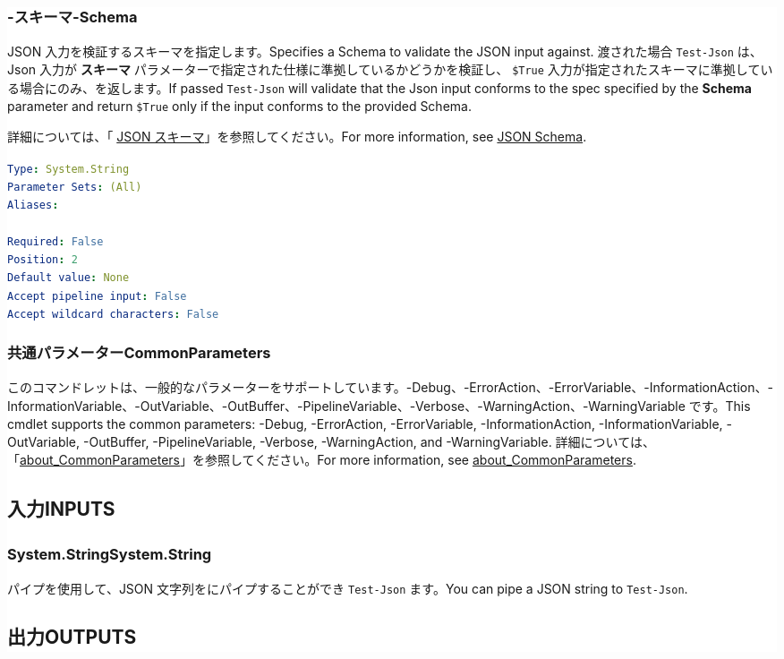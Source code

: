 ### <span data-ttu-id="323a9-125">-スキーマ</span><span class="sxs-lookup"><span data-stu-id="323a9-125">-Schema</span></span>

<span data-ttu-id="323a9-126">JSON 入力を検証するスキーマを指定します。</span><span class="sxs-lookup"><span data-stu-id="323a9-126">Specifies a Schema to validate the JSON input against.</span></span> <span data-ttu-id="323a9-127">渡された場合 `Test-Json` は、Json 入力が **スキーマ** パラメーターで指定された仕様に準拠しているかどうかを検証し、 `$True` 入力が指定されたスキーマに準拠している場合にのみ、を返します。</span><span class="sxs-lookup"><span data-stu-id="323a9-127">If passed `Test-Json` will validate that the Json input conforms to the spec specified by the **Schema** parameter and return `$True` only if the input conforms to the provided Schema.</span></span>

<span data-ttu-id="323a9-128">詳細については、「 [JSON スキーマ](https://json-schema.org/)」を参照してください。</span><span class="sxs-lookup"><span data-stu-id="323a9-128">For more information, see [JSON Schema](https://json-schema.org/).</span></span>

```yaml
Type: System.String
Parameter Sets: (All)
Aliases:

Required: False
Position: 2
Default value: None
Accept pipeline input: False
Accept wildcard characters: False
```

### <span data-ttu-id="323a9-129">共通パラメーター</span><span class="sxs-lookup"><span data-stu-id="323a9-129">CommonParameters</span></span>

<span data-ttu-id="323a9-130">このコマンドレットは、一般的なパラメーターをサポートしています。-Debug、-ErrorAction、-ErrorVariable、-InformationAction、-InformationVariable、-OutVariable、-OutBuffer、-PipelineVariable、-Verbose、-WarningAction、-WarningVariable です。</span><span class="sxs-lookup"><span data-stu-id="323a9-130">This cmdlet supports the common parameters: -Debug, -ErrorAction, -ErrorVariable, -InformationAction, -InformationVariable, -OutVariable, -OutBuffer, -PipelineVariable, -Verbose, -WarningAction, and -WarningVariable.</span></span> <span data-ttu-id="323a9-131">詳細については、「[about_CommonParameters](https://go.microsoft.com/fwlink/?LinkID=113216)」を参照してください。</span><span class="sxs-lookup"><span data-stu-id="323a9-131">For more information, see [about_CommonParameters](https://go.microsoft.com/fwlink/?LinkID=113216).</span></span>

## <span data-ttu-id="323a9-132">入力</span><span class="sxs-lookup"><span data-stu-id="323a9-132">INPUTS</span></span>

### <span data-ttu-id="323a9-133">System.String</span><span class="sxs-lookup"><span data-stu-id="323a9-133">System.String</span></span>

<span data-ttu-id="323a9-134">パイプを使用して、JSON 文字列をにパイプすることができ `Test-Json` ます。</span><span class="sxs-lookup"><span data-stu-id="323a9-134">You can pipe a JSON string to `Test-Json`.</span></span>

## <span data-ttu-id="323a9-135">出力</span><span class="sxs-lookup"><span data-stu-id="323a9-135">OUTPUTS</span></span>
